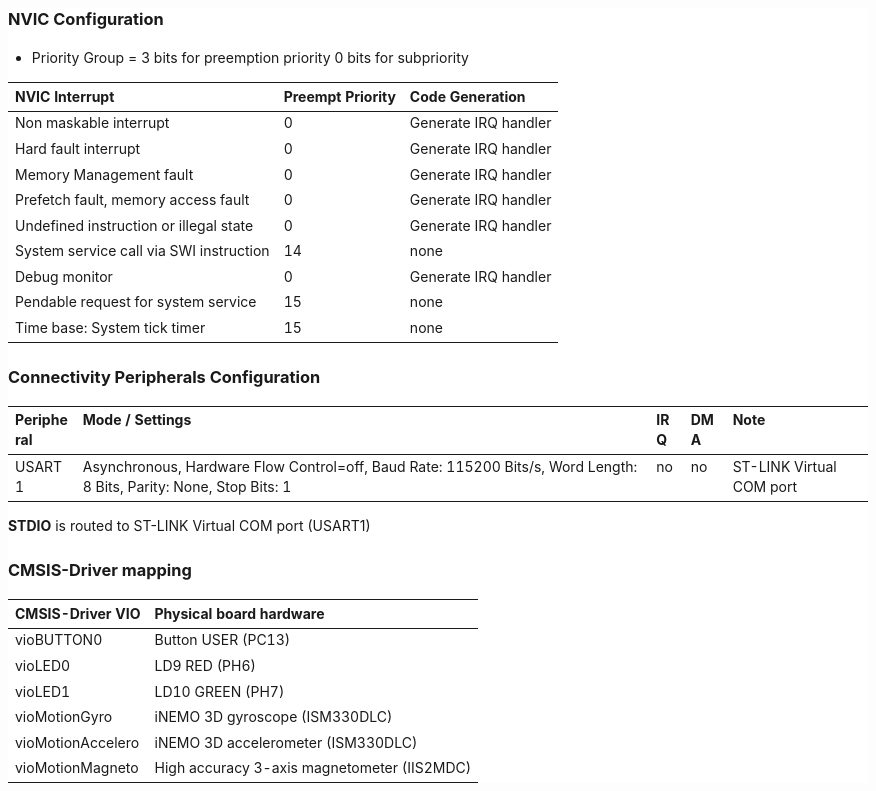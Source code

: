### NVIC Configuration

 - Priority Group = 3 bits for preemption priority 0 bits for subpriority

| NVIC Interrupt                          | Preempt Priority | Code Generation
|:----------------------------------------|:-----------------|:---------------
| Non maskable interrupt                  | 0                | Generate IRQ handler
| Hard fault interrupt                    | 0                | Generate IRQ handler
| Memory Management fault                 | 0                | Generate IRQ handler
| Prefetch fault, memory access fault     | 0                | Generate IRQ handler
| Undefined instruction or illegal state  | 0                | Generate IRQ handler
| System service call via SWI instruction | 14               | none
| Debug monitor                           | 0                | Generate IRQ handler
| Pendable request for system service     | 15               | none
| Time base: System tick timer            | 15               | none

### Connectivity Peripherals Configuration

| Peripheral   | Mode / Settings                                                                                                    | IRQ | DMA | Note
|:-------------|:-------------------------------------------------------------------------------------------------------------------|:----|:----|:----
| USART1       | Asynchronous, Hardware Flow Control=off, Baud Rate: 115200 Bits/s, Word Length: 8 Bits, Parity: None, Stop Bits: 1 | no  | no  | ST-LINK Virtual COM port

**STDIO** is routed to ST-LINK Virtual COM port (USART1)

### CMSIS-Driver mapping

| CMSIS-Driver VIO  | Physical board hardware
|:------------------|:-----------------------
| vioBUTTON0        | Button USER (PC13)
| vioLED0           | LD9 RED (PH6)
| vioLED1           | LD10 GREEN (PH7)
| vioMotionGyro     | iNEMO 3D gyroscope (ISM330DLC)
| vioMotionAccelero | iNEMO 3D accelerometer (ISM330DLC)
| vioMotionMagneto  | High accuracy 3-axis magnetometer (IIS2MDC)
